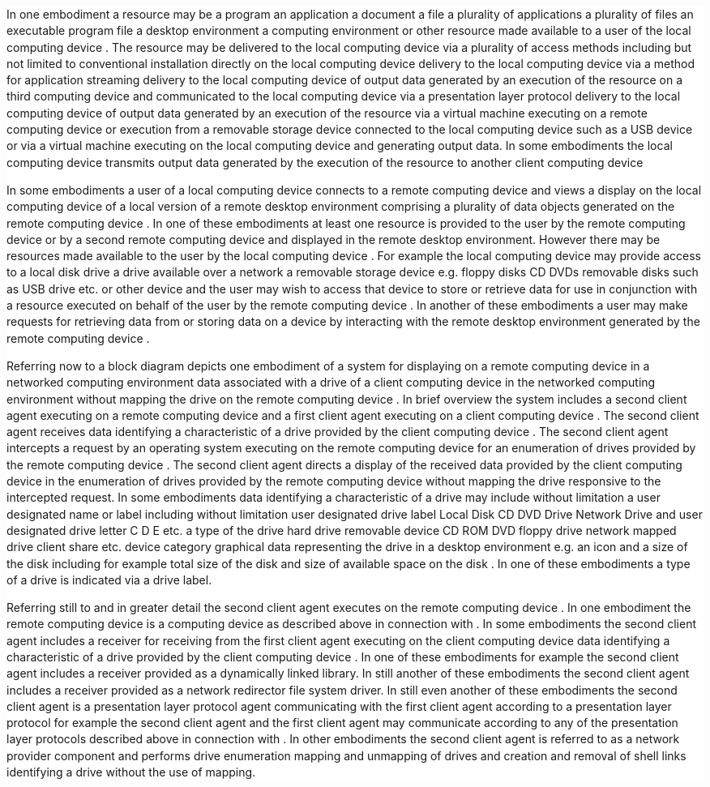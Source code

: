 In one embodiment a resource may be a program an application a document a file a plurality of applications a plurality of files an executable program file a desktop environment a computing environment or other resource made available to a user of the local computing device . The resource may be delivered to the local computing device via a plurality of access methods including but not limited to conventional installation directly on the local computing device delivery to the local computing device via a method for application streaming delivery to the local computing device of output data generated by an execution of the resource on a third computing device and communicated to the local computing device via a presentation layer protocol delivery to the local computing device of output data generated by an execution of the resource via a virtual machine executing on a remote computing device or execution from a removable storage device connected to the local computing device such as a USB device or via a virtual machine executing on the local computing device and generating output data. In some embodiments the local computing device transmits output data generated by the execution of the resource to another client computing device

In some embodiments a user of a local computing device connects to a remote computing device and views a display on the local computing device of a local version of a remote desktop environment comprising a plurality of data objects generated on the remote computing device . In one of these embodiments at least one resource is provided to the user by the remote computing device or by a second remote computing device and displayed in the remote desktop environment. However there may be resources made available to the user by the local computing device . For example the local computing device may provide access to a local disk drive a drive available over a network a removable storage device e.g. floppy disks CD DVDs removable disks such as USB drive etc. or other device and the user may wish to access that device to store or retrieve data for use in conjunction with a resource executed on behalf of the user by the remote computing device . In another of these embodiments a user may make requests for retrieving data from or storing data on a device by interacting with the remote desktop environment generated by the remote computing device .

Referring now to a block diagram depicts one embodiment of a system for displaying on a remote computing device in a networked computing environment data associated with a drive of a client computing device in the networked computing environment without mapping the drive on the remote computing device . In brief overview the system includes a second client agent executing on a remote computing device and a first client agent executing on a client computing device . The second client agent receives data identifying a characteristic of a drive provided by the client computing device . The second client agent intercepts a request by an operating system executing on the remote computing device for an enumeration of drives provided by the remote computing device . The second client agent directs a display of the received data provided by the client computing device in the enumeration of drives provided by the remote computing device without mapping the drive responsive to the intercepted request. In some embodiments data identifying a characteristic of a drive may include without limitation a user designated name or label including without limitation user designated drive label Local Disk CD DVD Drive Network Drive and user designated drive letter C D E etc. a type of the drive hard drive removable device CD ROM DVD floppy drive network mapped drive client share etc. device category graphical data representing the drive in a desktop environment e.g. an icon and a size of the disk including for example total size of the disk and size of available space on the disk . In one of these embodiments a type of a drive is indicated via a drive label.

Referring still to and in greater detail the second client agent executes on the remote computing device . In one embodiment the remote computing device is a computing device as described above in connection with . In some embodiments the second client agent includes a receiver for receiving from the first client agent executing on the client computing device data identifying a characteristic of a drive provided by the client computing device . In one of these embodiments for example the second client agent includes a receiver provided as a dynamically linked library. In still another of these embodiments the second client agent includes a receiver provided as a network redirector file system driver. In still even another of these embodiments the second client agent is a presentation layer protocol agent communicating with the first client agent according to a presentation layer protocol for example the second client agent and the first client agent may communicate according to any of the presentation layer protocols described above in connection with . In other embodiments the second client agent is referred to as a network provider component and performs drive enumeration mapping and unmapping of drives and creation and removal of shell links identifying a drive without the use of mapping.
